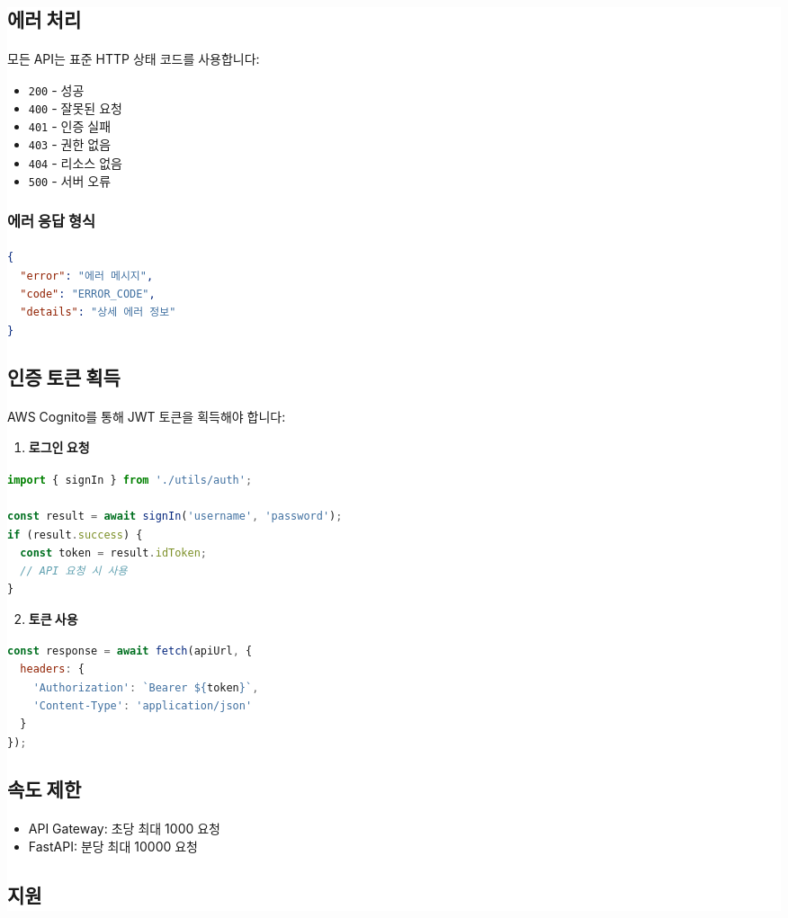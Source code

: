 ## 에러 처리

모든 API는 표준 HTTP 상태 코드를 사용합니다:

- `200` - 성공
- `400` - 잘못된 요청
- `401` - 인증 실패
- `403` - 권한 없음
- `404` - 리소스 없음
- `500` - 서버 오류

### 에러 응답 형식
```json
{
  "error": "에러 메시지",
  "code": "ERROR_CODE",
  "details": "상세 에러 정보"
}
```

## 인증 토큰 획득

AWS Cognito를 통해 JWT 토큰을 획득해야 합니다:

1. **로그인 요청**
```javascript
import { signIn } from './utils/auth';

const result = await signIn('username', 'password');
if (result.success) {
  const token = result.idToken;
  // API 요청 시 사용
}
```

2. **토큰 사용**
```javascript
const response = await fetch(apiUrl, {
  headers: {
    'Authorization': `Bearer ${token}`,
    'Content-Type': 'application/json'
  }
});
```

## 속도 제한

- API Gateway: 초당 최대 1000 요청
- FastAPI: 분당 최대 10000 요청

## 지원
